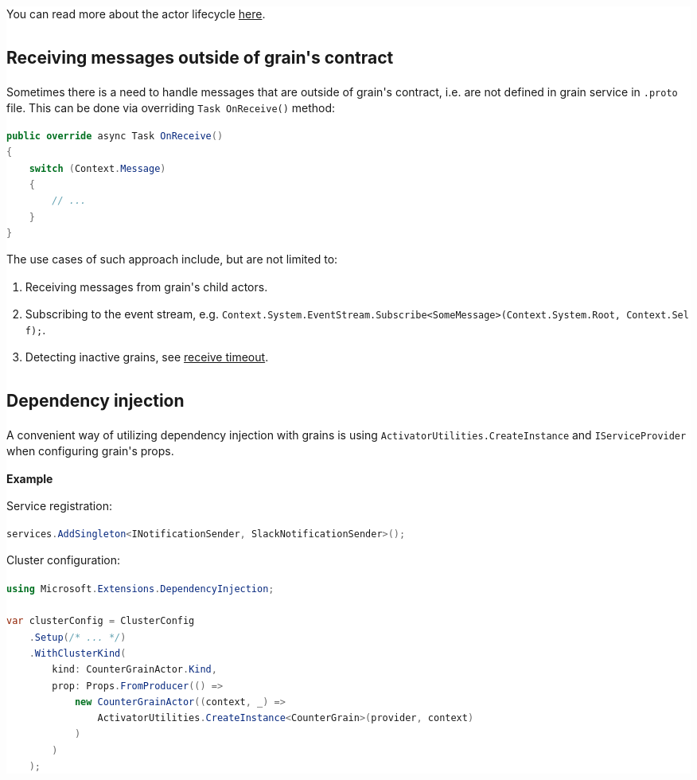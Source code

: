 You can read more about the actor lifecycle [here](../life-cycle.md).


## Receiving messages outside of grain's contract

Sometimes there is a need to handle messages that are outside of grain's contract, i.e. are not defined in grain service in `.proto` file. This can be done via overriding `Task OnReceive()` method:

```csharp
public override async Task OnReceive()
{
    switch (Context.Message)
    {
        // ...
    }
}
```

The use cases of such approach include, but are not limited to:

1. Receiving messages from grain's child actors.

1. Subscribing to the event stream, e.g. `Context.System.EventStream.Subscribe<SomeMessage>(Context.System.Root, Context.Self);`.

1. Detecting inactive grains, see [receive timeout](../receive-timeout.md).


## Dependency injection

A convenient way of utilizing dependency injection with grains is using `ActivatorUtilities.CreateInstance` and `IServiceProvider` when configuring grain's props.

**Example**

Service registration:

```csharp
services.AddSingleton<INotificationSender, SlackNotificationSender>();
```

Cluster configuration:

```csharp
using Microsoft.Extensions.DependencyInjection;

var clusterConfig = ClusterConfig
    .Setup(/* ... */)
    .WithClusterKind(
        kind: CounterGrainActor.Kind,
        prop: Props.FromProducer(() =>
            new CounterGrainActor((context, _) =>
                ActivatorUtilities.CreateInstance<CounterGrain>(provider, context)
            )
        )
    );
```
